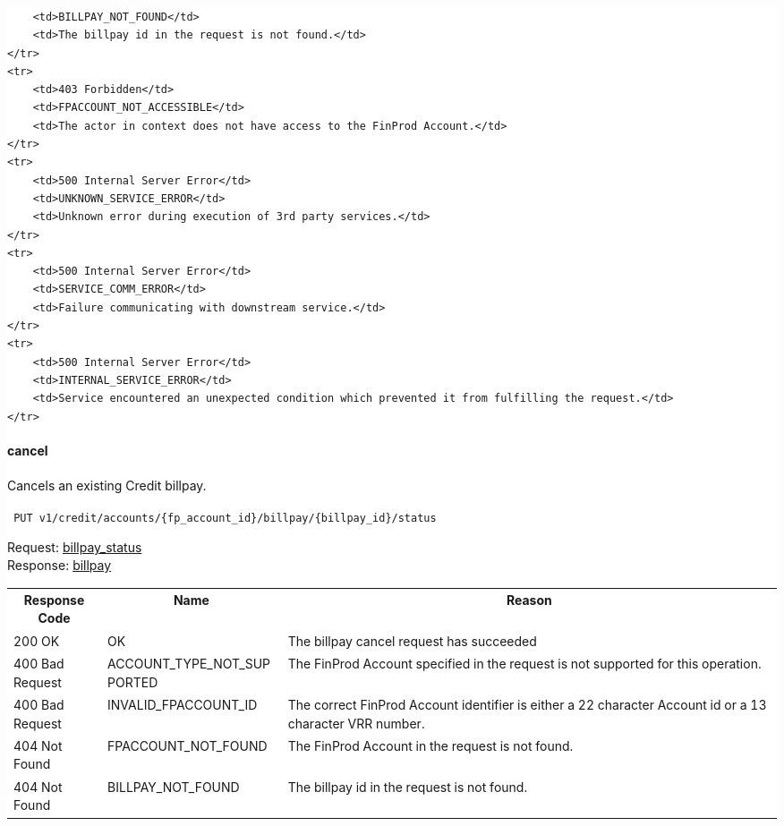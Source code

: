         <td>BILLPAY_NOT_FOUND</td>
        <td>The billpay id in the request is not found.</td>
    </tr>
    <tr>
        <td>403 Forbidden</td>
        <td>FPACCOUNT_NOT_ACCESSIBLE</td>
        <td>The actor in context does not have access to the FinProd Account.</td>
    </tr>
    <tr>
        <td>500 Internal Server Error</td>
        <td>UNKNOWN_SERVICE_ERROR</td>
        <td>Unknown error during execution of 3rd party services.</td>
    </tr>
    <tr>
        <td>500 Internal Server Error</td>
        <td>SERVICE_COMM_ERROR</td>
        <td>Failure communicating with downstream service.</td>
    </tr>
    <tr>
        <td>500 Internal Server Error</td>
        <td>INTERNAL_SERVICE_ERROR</td>
        <td>Service encountered an unexpected condition which prevented it from fulfilling the request.</td>
    </tr>
</table>

#### cancel
Cancels an existing Credit billpay.  
```
 PUT v1/credit/accounts/{fp_account_id}/billpay/{billpay_id}/status
```  
Request: [billpay_status](billpay_status.json)  
Response: [billpay](billpay.json)  
<table>
    <tr>
        <th>Response Code</th>
        <th>Name</th>
        <th>Reason</th>
    </tr>
    <tr>
        <td>200 OK</td>
        <td>OK</td>
        <td>The billpay cancel request has succeeded</td>
    </tr>
    <tr>
        <td>400 Bad Request</td>
        <td>ACCOUNT_TYPE_NOT_SUPPORTED</td>
        <td>The FinProd Account specified in the request is not supported for this operation.</td>
    </tr>
    <tr>
        <td>400 Bad Request</td>
        <td>INVALID_FPACCOUNT_ID</td>
        <td>The correct FinProd Account identifier is either a 22 character Account id or a 13 character VRR number.</td>
    </tr>
    <tr>
        <td>404 Not Found</td>
        <td>FPACCOUNT_NOT_FOUND</td>
        <td>The FinProd Account in the request is not found.</td>
    </tr>
    <tr>
        <td>404 Not Found</td>
        <td>BILLPAY_NOT_FOUND</td>
        <td>The billpay id in the request is not found.</td>